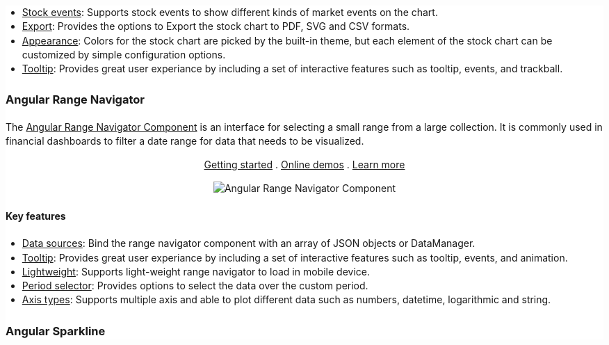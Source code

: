 * [Stock events](https://ej2.syncfusion.com/angular/demos/?utm_source=npm&utm_campaign=stockchart#/material/stock-chart/stock-events): Supports stock events to show different kinds of market events on the chart.
* [Export](https://ej2.syncfusion.com/angular/demos/?utm_source=npm&utm_campaign=stockchart#/material/stock-chart/multi-pane): Provides the options to Export the stock chart to  PDF, SVG and CSV formats.
* [Appearance](https://ej2.syncfusion.com/angular/documentation/stock-chart/appearance/): Colors for the stock chart are picked by the built-in theme, but each element of the stock chart can be customized by simple configuration options.
* [Tooltip](https://ej2.syncfusion.com/angular/demos/?utm_source=npm&utm_campaign=stockchart#/material/stock-chart/multi-pane): Provides great user experiance by including a set of interactive features such as tooltip, events, and trackball.

### Angular Range Navigator

The [Angular Range Navigator Component](https://www.syncfusion.com/angular-components/angular-range-selector) is an interface for selecting a small range from a large collection. It is commonly used in financial dashboards to filter a date range for data that needs to be visualized.

<p align="center">
   <a href="https://ej2.syncfusion.com/angular/documentation/range-navigator/getting-started/?utm_source=npm&utm_medium=listing&utm_campaign=angular-charts-npm">Getting started</a> . 
   <a href="https://ej2.syncfusion.com/angular/demos/?utm_source=npm&utm_medium=listing&utm_campaign=angular-charts-npm#/bootstrap5/range-navigator/default">Online demos</a> . 
   <a href="https://www.syncfusion.com/angular-components/angular-range-selector?utm_source=npm&utm_medium=listing&utm_campaign=angular-charts-npm">Learn more</a>
</p>

<p align="center">
<img alt="Angular Range Navigator Component" src="https://raw.githubusercontent.com/SyncfusionExamples/nuget-img/master/angular/angular-range-navigator.png">
</p>

#### Key features

* [Data sources](https://ej2.syncfusion.com/angular/demos/?utm_source=npm&utm_campaign=range-navigator#/material/range-navigator/stock-chart): Bind the range navigator component with an array of JSON objects or DataManager.
* [Tooltip](https://ej2.syncfusion.com/angular/demos/?utm_source=npm&utm_campaign=range-navigator#/material/range-navigator/default): Provides great user experiance by including a set of interactive features such as tooltip, events, and animation.
* [Lightweight](https://ej2.syncfusion.com/angular/demos/?utm_source=npm&utm_campaign=range-navigator#/material/range-navigator/light-weight): Supports light-weight range navigator to load in mobile device.
* [Period selector](https://ej2.syncfusion.com/angular/demos/?utm_source=npm&utm_campaign=range-navigator#/material/range-navigator/period-default): Provides options to select the data over the custom period.
* [Axis types](https://ej2.syncfusion.com/angular/demos/?utm_source=npm&utm_campaign=range-navigator#/material/range-navigator/date-time): Supports multiple axis and able to plot different data such as numbers, datetime, logarithmic and string.

### Angular Sparkline
